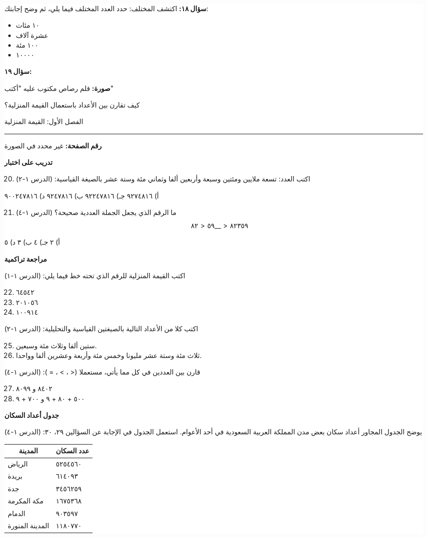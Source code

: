 **سؤال ١٨:** اكتشف المختلف: حدد العدد المختلف فيما يلي، ثم وضح إجابتك:

*   ١٠ مئات
*   عشرة آلاف
*   ١٠٠ مئة
*   ١٠٠٠٠

**سؤال ١٩:**

**صورة:** قلم رصاص مكتوب عليه "أكتب"

كيف تقارن بين الأعداد باستعمال القيمة المنزلية؟

الفصل الأول: القيمة المنزلية

---

**رقم الصفحة:** غير محدد في الصورة

**تدريب على اختبار**

20. اكتب العدد: تسعة ملايين ومئتين وسبعة وأربعين ألفا وثماني مئة وستة عشر بالصيغة القياسية: (الدرس ١-٢)

   أ) ٩٢٧٤٨١٦ جـ) ٩٢٢٤٧٨١٦
   ب) ٩٢٤٧٨١٦ د) ٩٠٠٢٤٧٨١٦

21. ما الرقم الذي يجعل الجملة العددية صحيحة؟ (الدرس ١-٤)
   $$ ٨٢٣٥٩ < \_\_ ٥٩ < ٨٢ $$

   أ) ٢   جـ) ٤
   ب) ٣   د) ٥

**مراجعة تراكمية**

اكتب القيمة المنزلية للرقم الذي تحته خط فيما يلي: (الدرس ١-١)

22. ٦٤٥٤٢
23. ٢٠١٠٥٦
24. ١٠٠٩١٤

اكتب كلا من الأعداد التالية بالصيغتين القياسية والتحليلية: (الدرس ١-٢)

25. ستين ألفا وثلاث مئة وسبعين.
26. ثلاث مئة وستة عشر مليونا وخمس مئة وأربعة وعشرين ألفا وواحدا.

قارن بين العددين في كل مما يأتي، مستعملا (< ، > ، = ): (الدرس ١-٤)

27. ٨٤٠٢  و  ٨٠٩٩
28. ٥٠٠ + ٨٠ + ٩ و ٧٠٠ + ٩

**جدول أعداد السكان**

يوضح الجدول المجاور أعداد سكان بعض مدن المملكة العربية السعودية في أحد الأعوام. استعمل الجدول في الإجابة عن السؤالين ٢٩، ٣٠: (الدرس ١-٤)

| المدينة        | عدد السكان |
|--------------|------------|
| الرياض         | ٥٢٥٤٥٦٠    |
| بريدة         | ٦١٤٠٩٣     |
| جدة           | ٣٤٥٦٢٥٩    |
| مكة المكرمة   | ١٦٧٥٣٦٨    |
| الدمام         | ٩٠٣٥٩٧     |
| المدينة المنورة | ١١٨٠٧٧٠    |
